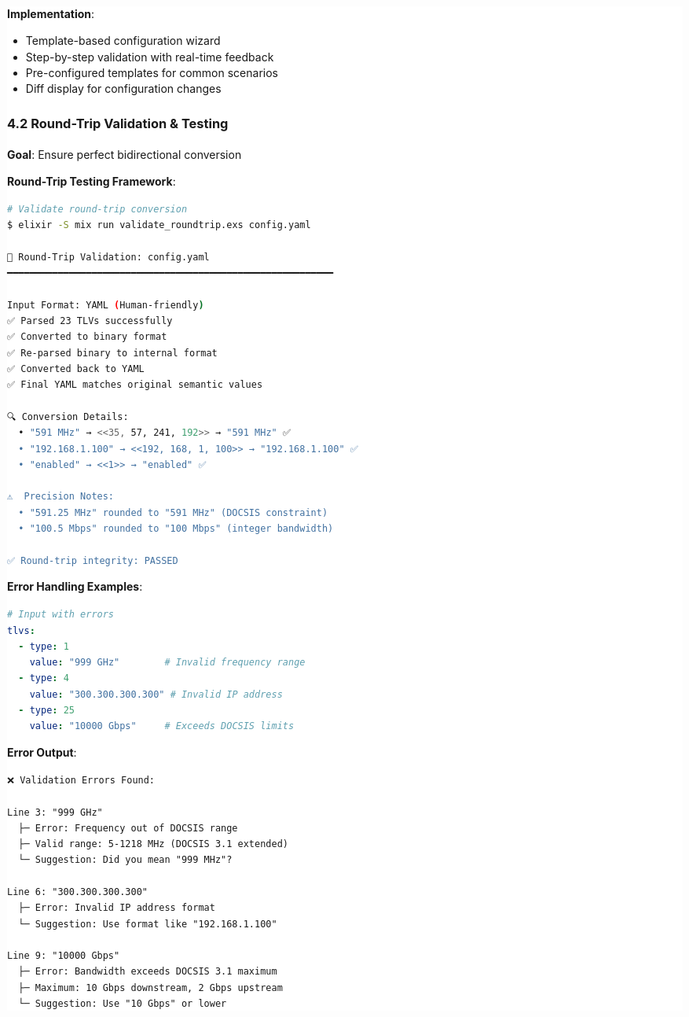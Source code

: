 **Implementation**:
- Template-based configuration wizard
- Step-by-step validation with real-time feedback
- Pre-configured templates for common scenarios
- Diff display for configuration changes

### 4.2 Round-Trip Validation & Testing

**Goal**: Ensure perfect bidirectional conversion

**Round-Trip Testing Framework**:
```bash
# Validate round-trip conversion
$ elixir -S mix run validate_roundtrip.exs config.yaml

🔄 Round-Trip Validation: config.yaml
━━━━━━━━━━━━━━━━━━━━━━━━━━━━━━━━━━━━━━━━━━━━━━━━━━━━━━━━━━

Input Format: YAML (Human-friendly)
✅ Parsed 23 TLVs successfully
✅ Converted to binary format  
✅ Re-parsed binary to internal format
✅ Converted back to YAML
✅ Final YAML matches original semantic values

🔍 Conversion Details:
  • "591 MHz" → <<35, 57, 241, 192>> → "591 MHz" ✅
  • "192.168.1.100" → <<192, 168, 1, 100>> → "192.168.1.100" ✅  
  • "enabled" → <<1>> → "enabled" ✅
  
⚠️  Precision Notes:
  • "591.25 MHz" rounded to "591 MHz" (DOCSIS constraint)
  • "100.5 Mbps" rounded to "100 Mbps" (integer bandwidth)

✅ Round-trip integrity: PASSED
```

**Error Handling Examples**:
```yaml
# Input with errors
tlvs:
  - type: 1
    value: "999 GHz"        # Invalid frequency range
  - type: 4  
    value: "300.300.300.300" # Invalid IP address
  - type: 25
    value: "10000 Gbps"     # Exceeds DOCSIS limits
```

**Error Output**:
```
❌ Validation Errors Found:

Line 3: "999 GHz" 
  ├─ Error: Frequency out of DOCSIS range
  ├─ Valid range: 5-1218 MHz (DOCSIS 3.1 extended)
  └─ Suggestion: Did you mean "999 MHz"?

Line 6: "300.300.300.300"
  ├─ Error: Invalid IP address format
  └─ Suggestion: Use format like "192.168.1.100"

Line 9: "10000 Gbps"  
  ├─ Error: Bandwidth exceeds DOCSIS 3.1 maximum
  ├─ Maximum: 10 Gbps downstream, 2 Gbps upstream
  └─ Suggestion: Use "10 Gbps" or lower
```